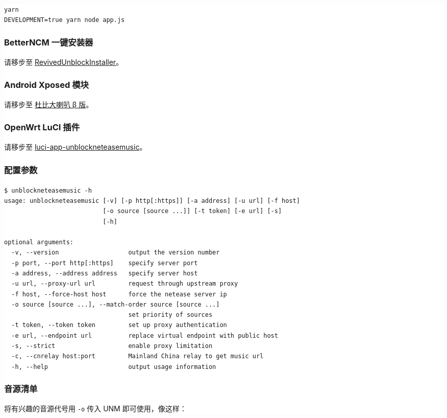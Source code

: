 ```
yarn
DEVELOPMENT=true yarn node app.js
```

### BetterNCM 一键安装器

[](#betterncm-一键安装器)

请移步至 [RevivedUnblockInstaller](https://github.com/ReviveUnblockNCMInstaller/RevivedUnblockInstaller)。

### Android Xposed 模块

[](#android-xposed-模块)

请移步至 [杜比大喇叭 β 版](https://github.com/nining377/dolby_beta)。

### OpenWrt LuCI 插件

[](#openwrt-luci-插件)

请移步至 [luci-app-unblockneteasemusic](https://github.com/UnblockNeteaseMusic/luci-app-unblockneteasemusic)。

### 配置参数

[](#配置参数)

```
$ unblockneteasemusic -h
usage: unblockneteasemusic [-v] [-p http[:https]] [-a address] [-u url] [-f host]
                           [-o source [source ...]] [-t token] [-e url] [-s]
                           [-h]

optional arguments:
  -v, --version                   output the version number
  -p port, --port http[:https]    specify server port
  -a address, --address address   specify server host
  -u url, --proxy-url url         request through upstream proxy
  -f host, --force-host host      force the netease server ip
  -o source [source ...], --match-order source [source ...]
                                  set priority of sources
  -t token, --token token         set up proxy authentication
  -e url, --endpoint url          replace virtual endpoint with public host
  -s, --strict                    enable proxy limitation
  -c, --cnrelay host:port         Mainland China relay to get music url
  -h, --help                      output usage information
```

### 音源清单

[](#音源清单)

将有兴趣的音源代号用 `-o` 传入 UNM 即可使用，像这样：
